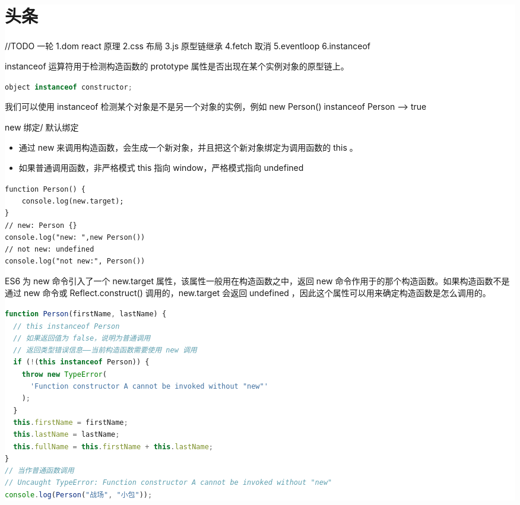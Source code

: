 # 头条

//TODO
一轮
1.dom react 原理
2.css 布局
3.js 原型链继承
4.fetch 取消
5.eventloop
6.instanceof

instanceof 运算符用于检测构造函数的 prototype 属性是否出现在某个实例对象的原型链上。

```js
object instanceof constructor;
```

我们可以使用 instanceof 检测某个对象是不是另一个对象的实例，例如 new Person() instanceof Person --> true

new 绑定/ 默认绑定

- 通过 new 来调用构造函数，会生成一个新对象，并且把这个新对象绑定为调用函数的 this 。

- 如果普通调用函数，非严格模式 this 指向 window，严格模式指向 undefined

```JS
function Person() {
    console.log(new.target);
}
// new: Person {}
console.log("new: ",new Person())
// not new: undefined
console.log("not new:", Person())

```

ES6 为 new 命令引入了一个 new.target 属性，该属性一般用在构造函数之中，返回 new 命令作用于的那个构造函数。如果构造函数不是通过 new 命令或 Reflect.construct() 调用的，new.target 会返回 undefined ，因此这个属性可以用来确定构造函数是怎么调用的。

```js
function Person(firstName, lastName) {
  // this instanceof Person
  // 如果返回值为 false，说明为普通调用
  // 返回类型错误信息——当前构造函数需要使用 new 调用
  if (!(this instanceof Person)) {
    throw new TypeError(
      'Function constructor A cannot be invoked without "new"'
    );
  }
  this.firstName = firstName;
  this.lastName = lastName;
  this.fullName = this.firstName + this.lastName;
}
// 当作普通函数调用
// Uncaught TypeError: Function constructor A cannot be invoked without "new"
console.log(Person("战场", "小包"));
```

